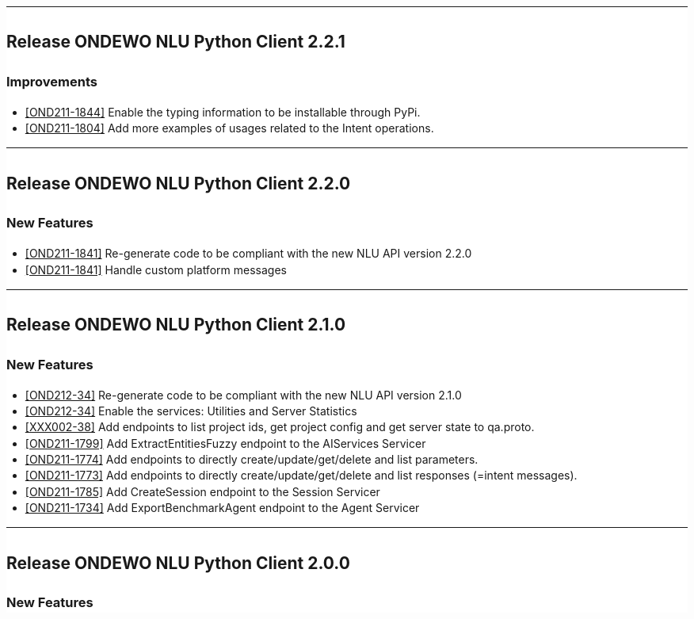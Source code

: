 *****************

## Release ONDEWO NLU Python Client 2.2.1

### Improvements

* [[OND211-1844]](https://ondewo.atlassian.net/browse/OND211-1844) Enable the typing information to be installable through PyPi.
* [[OND211-1804]](https://ondewo.atlassian.net/browse/OND211-1804) Add more examples of usages related to the Intent operations.

*****************

## Release ONDEWO NLU Python Client 2.2.0

### New Features

* [[OND211-1841]](https://ondewo.atlassian.net/browse/OND211-1841) Re-generate code to be compliant with the new NLU API version 2.2.0
* [[OND211-1841]](https://ondewo.atlassian.net/browse/OND211-1841) Handle custom platform messages

*****************

## Release ONDEWO NLU Python Client 2.1.0

### New Features

* [[OND212-34]](https://ondewo.atlassian.net/browse/OND211-34) Re-generate code to be compliant with the new NLU API version 2.1.0
* [[OND212-34]](https://ondewo.atlassian.net/browse/OND211-34) Enable the services: Utilities and Server Statistics
* [[XXX002-38]](https://ondewo.atlassian.net/browse/OND211-38) Add endpoints to list project ids, get project config and get server state to qa.proto.
* [[OND211-1799]](https://ondewo.atlassian.net/browse/OND211-1799) Add ExtractEntitiesFuzzy endpoint to the AIServices Servicer
* [[OND211-1774]](https://ondewo.atlassian.net/browse/OND211-1774) Add endpoints to directly create/update/get/delete and list parameters.
* [[OND211-1773]](https://ondewo.atlassian.net/browse/OND211-1773) Add endpoints to directly create/update/get/delete and list responses (=intent messages).
* [[OND211-1785]](https://ondewo.atlassian.net/browse/OND211-1785) Add CreateSession endpoint to the Session Servicer
* [[OND211-1734]](https://ondewo.atlassian.net/browse/OND211-1734) Add ExportBenchmarkAgent endpoint to the Agent Servicer

*****************

## Release ONDEWO NLU Python Client 2.0.0

### New Features
